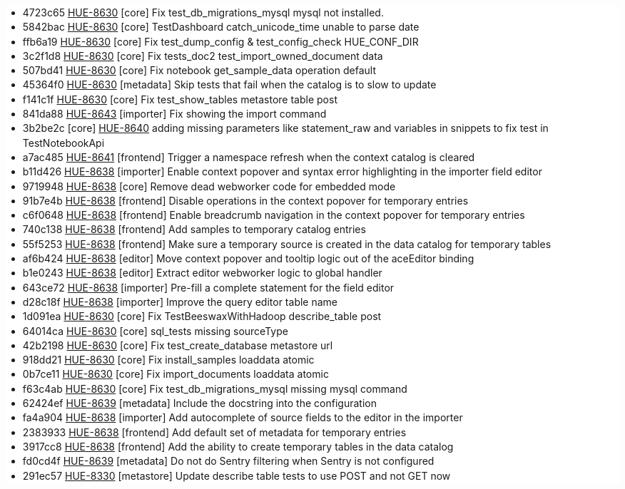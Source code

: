 * 4723c65 [HUE-8630](https://issues.cloudera.org/browse/HUE-8630) [core] Fix test_db_migrations_mysql mysql not installed.
* 5842bac [HUE-8630](https://issues.cloudera.org/browse/HUE-8630) [core] TestDashboard catch_unicode_time unable to parse date
* ffb6a19 [HUE-8630](https://issues.cloudera.org/browse/HUE-8630) [core] Fix test_dump_config & test_config_check HUE_CONF_DIR
* 3c2f1d8 [HUE-8630](https://issues.cloudera.org/browse/HUE-8630) [core] Fix tests_doc2 test_import_owned_document data
* 507bd41 [HUE-8630](https://issues.cloudera.org/browse/HUE-8630) [core] Fix notebook get_sample_data operation default
* 45364f0 [HUE-8630](https://issues.cloudera.org/browse/HUE-8630) [metadata] Skip tests that fail when the catalog is to slow to update
* f141c1f [HUE-8630](https://issues.cloudera.org/browse/HUE-8630) [core] Fix test_show_tables metastore table post
* 841da88 [HUE-8643](https://issues.cloudera.org/browse/HUE-8643) [importer] Fix showing the import command
* 3b2be2c [core] [HUE-8640](https://issues.cloudera.org/browse/HUE-8640) adding missing parameters like statement_raw and variables in snippets to fix test in TestNotebookApi
* a7ac485 [HUE-8641](https://issues.cloudera.org/browse/HUE-8641) [frontend] Trigger a namespace refresh when the context catalog is cleared
* b11d426 [HUE-8638](https://issues.cloudera.org/browse/HUE-8638) [importer] Enable context popover and syntax error highlighting in the importer field editor
* 9719948 [HUE-8638](https://issues.cloudera.org/browse/HUE-8638) [core] Remove dead webworker code for embedded mode
* 91b7e4b [HUE-8638](https://issues.cloudera.org/browse/HUE-8638) [frontend] Disable operations in the context popover for temporary entries
* c6f0648 [HUE-8638](https://issues.cloudera.org/browse/HUE-8638) [frontend] Enable breadcrumb navigation in the context popover for temporary entries
* 740c138 [HUE-8638](https://issues.cloudera.org/browse/HUE-8638) [frontend] Add samples to temporary catalog entries
* 55f5253 [HUE-8638](https://issues.cloudera.org/browse/HUE-8638) [frontend] Make sure a temporary source is created in the data catalog for temporary tables
* af6b424 [HUE-8638](https://issues.cloudera.org/browse/HUE-8638) [editor] Move context popover and tooltip logic out of the aceEditor binding
* b1e0243 [HUE-8638](https://issues.cloudera.org/browse/HUE-8638) [editor] Extract editor webworker logic to global handler
* 643ce72 [HUE-8638](https://issues.cloudera.org/browse/HUE-8638) [importer] Pre-fill a complete statement for the field editor
* d28c18f [HUE-8638](https://issues.cloudera.org/browse/HUE-8638) [importer] Improve the query editor table name
* 1d091ea [HUE-8630](https://issues.cloudera.org/browse/HUE-8630) [core] Fix TestBeeswaxWithHadoop describe_table post
* 64014ca [HUE-8630](https://issues.cloudera.org/browse/HUE-8630) [core] sql_tests missing sourceType
* 42b2198 [HUE-8630](https://issues.cloudera.org/browse/HUE-8630) [core] Fix test_create_database metastore url
* 918dd21 [HUE-8630](https://issues.cloudera.org/browse/HUE-8630) [core] Fix install_samples loaddata atomic
* 0b7ce11 [HUE-8630](https://issues.cloudera.org/browse/HUE-8630) [core] Fix import_documents loaddata atomic
* f63c4ab [HUE-8630](https://issues.cloudera.org/browse/HUE-8630) [core] Fix test_db_migrations_mysql missing mysql command
* 62424ef [HUE-8639](https://issues.cloudera.org/browse/HUE-8639) [metadata] Include the docstring into the configuration
* fa4a904 [HUE-8638](https://issues.cloudera.org/browse/HUE-8638) [importer] Add autocomplete of source fields to the editor in the importer
* 2383933 [HUE-8638](https://issues.cloudera.org/browse/HUE-8638) [frontend] Add default set of metadata for temporary entries
* 3917cc8 [HUE-8638](https://issues.cloudera.org/browse/HUE-8638) [frontend] Add the ability to create temporary tables in the data catalog
* fd0cd4f [HUE-8639](https://issues.cloudera.org/browse/HUE-8639) [metadata] Do not do Sentry filtering when Sentry is not configured
* 291ec57 [HUE-8330](https://issues.cloudera.org/browse/HUE-8330) [metastore] Update describe table tests to use POST and not GET now